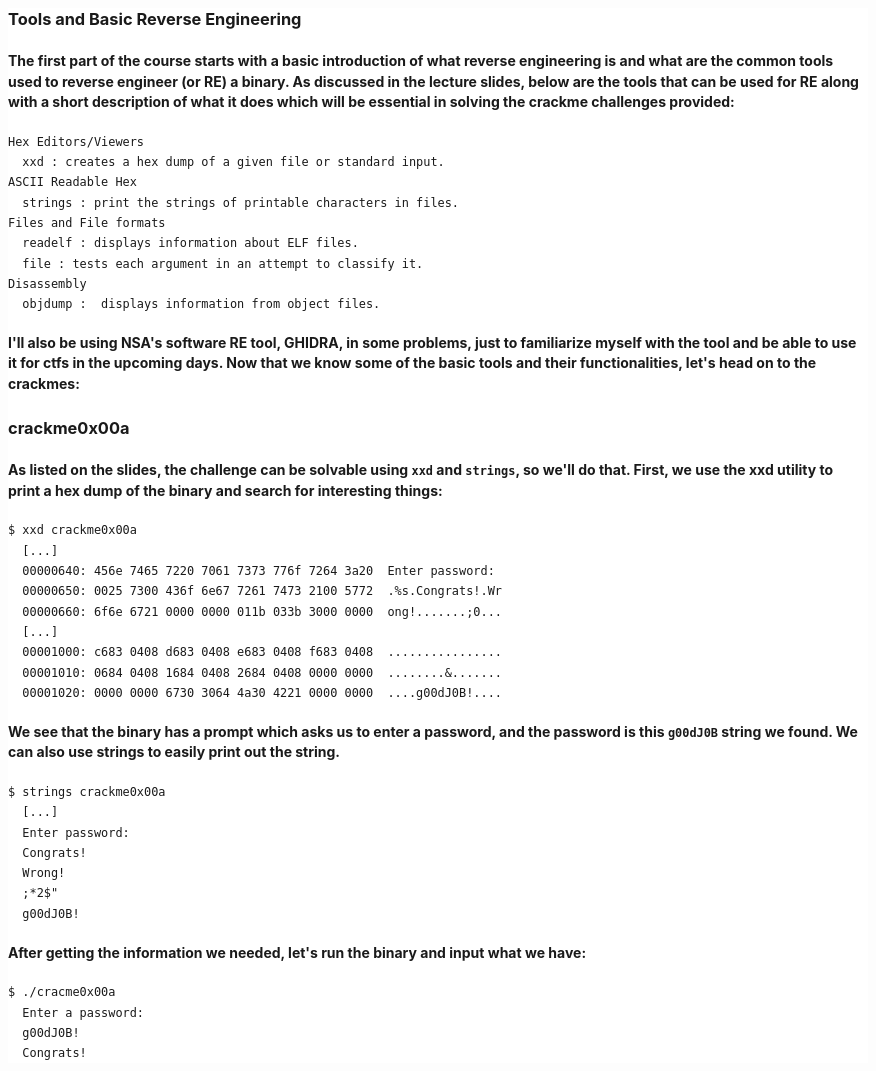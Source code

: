### Tools and Basic Reverse Engineering

#### The first part of the course starts with a basic introduction of what reverse engineering is and what are the common tools used to reverse engineer (or RE) a binary. As discussed in the lecture slides, below are the tools that can be used for RE along with a short description of what it does which will be essential in solving the crackme challenges provided:
```
Hex Editors/Viewers
  xxd : creates a hex dump of a given file or standard input.
ASCII Readable Hex
  strings : print the strings of printable characters in files.
Files and File formats
  readelf : displays information about ELF files.
  file : tests each argument in an attempt to classify it.
Disassembly
  objdump :  displays information from object files.
```
#### I'll also be using NSA's software RE tool, GHIDRA, in some problems, just to familiarize myself with the tool and be able to use it for ctfs in the upcoming days. Now that we know some of the basic tools and their functionalities, let's head on to the crackmes:

### crackme0x00a
#### As listed on the slides, the challenge can be solvable using ```xxd``` and ```strings```, so we'll do that. First, we use the xxd utility to print a hex dump of the binary and search for interesting things:
```
$ xxd crackme0x00a
  [...]
  00000640: 456e 7465 7220 7061 7373 776f 7264 3a20  Enter password: 
  00000650: 0025 7300 436f 6e67 7261 7473 2100 5772  .%s.Congrats!.Wr
  00000660: 6f6e 6721 0000 0000 011b 033b 3000 0000  ong!.......;0...
  [...]
  00001000: c683 0408 d683 0408 e683 0408 f683 0408  ................
  00001010: 0684 0408 1684 0408 2684 0408 0000 0000  ........&.......
  00001020: 0000 0000 6730 3064 4a30 4221 0000 0000  ....g00dJ0B!....
```
#### We see that the binary has a prompt which asks us to enter a password, and the password is this ```g00dJ0B``` string we found. We can also use strings to easily print out the string.
```
$ strings crackme0x00a
  [...]
  Enter password: 
  Congrats!
  Wrong!
  ;*2$"
  g00dJ0B!
```
#### After getting the information we needed, let's run the binary and input what we have:
```
$ ./cracme0x00a
  Enter a password:
  g00dJ0B!
  Congrats!
```